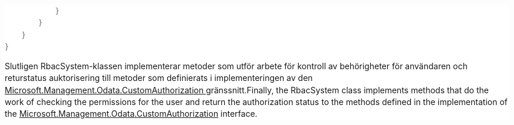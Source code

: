 ```csharp
            }
        }
    }
}
```

<span data-ttu-id="6882d-119">Slutligen RbacSystem-klassen implementerar metoder som utför arbete för kontroll av behörigheter för användaren och returstatus auktorisering till metoder som definierats i implementeringen av den [Microsoft.Management.Odata.CustomAuthorization ](/dotnet/api/Microsoft.Management.Odata.CustomAuthorization) gränssnitt.</span><span class="sxs-lookup"><span data-stu-id="6882d-119">Finally, the RbacSystem class implements methods that do the work of checking the permissions for the user and return the authorization status to the methods defined in the implementation of the [Microsoft.Management.Odata.CustomAuthorization](/dotnet/api/Microsoft.Management.Odata.CustomAuthorization) interface.</span></span>